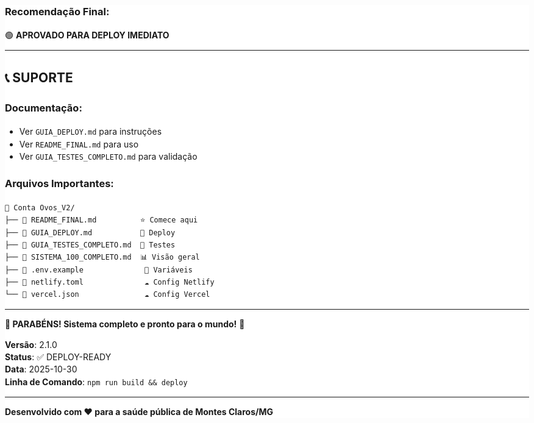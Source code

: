 ### **Recomendação Final**:
🟢 **APROVADO PARA DEPLOY IMEDIATO**

---

## 📞 SUPORTE

### **Documentação**:
- Ver `GUIA_DEPLOY.md` para instruções
- Ver `README_FINAL.md` para uso
- Ver `GUIA_TESTES_COMPLETO.md` para validação

### **Arquivos Importantes**:
```
📁 Conta Ovos_V2/
├── 📄 README_FINAL.md          ⭐ Comece aqui
├── 📄 GUIA_DEPLOY.md           🚀 Deploy
├── 📄 GUIA_TESTES_COMPLETO.md  🧪 Testes
├── 📄 SISTEMA_100_COMPLETO.md  📊 Visão geral
├── 📄 .env.example              🔧 Variáveis
├── 📄 netlify.toml              ☁️ Config Netlify
└── 📄 vercel.json               ☁️ Config Vercel
```

---

**🎉 PARABÉNS! Sistema completo e pronto para o mundo!** 🚀

**Versão**: 2.1.0  
**Status**: ✅ DEPLOY-READY  
**Data**: 2025-10-30  
**Linha de Comando**: `npm run build && deploy` 

---

**Desenvolvido com ❤️ para a saúde pública de Montes Claros/MG**
